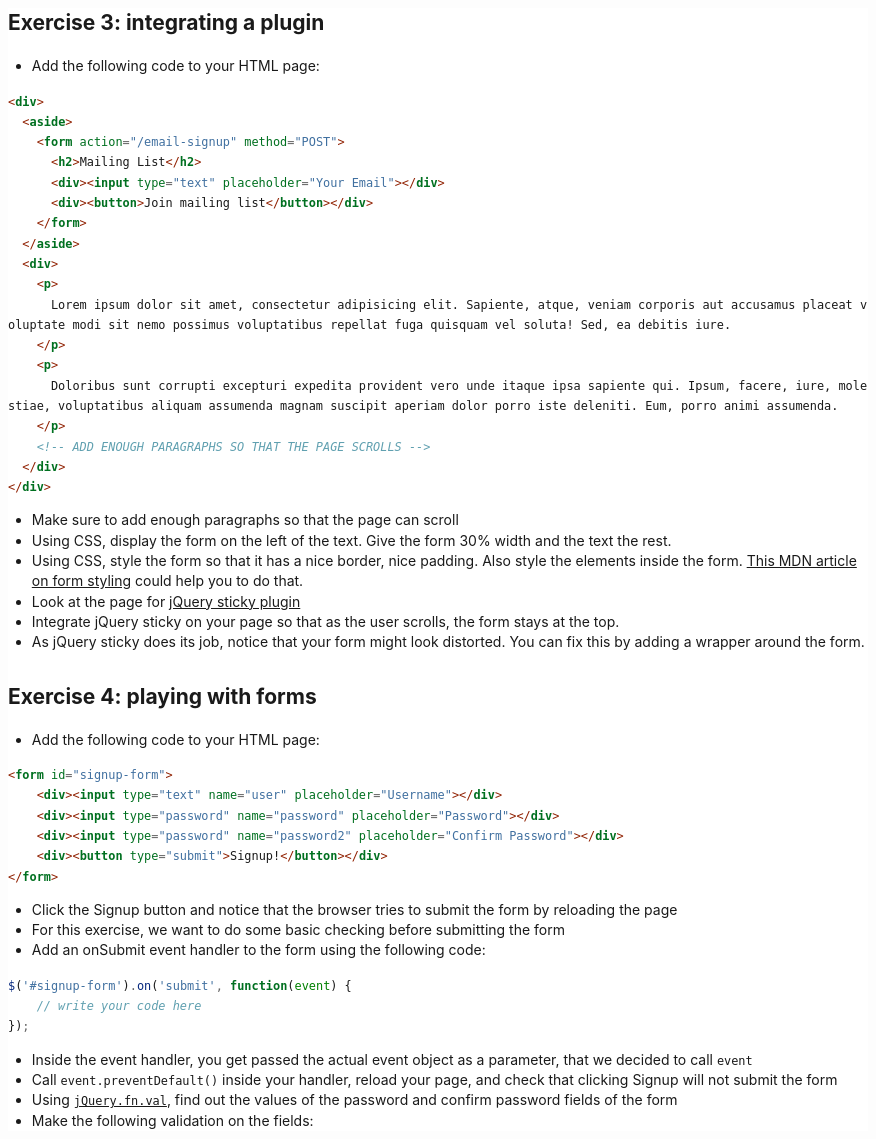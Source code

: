 ## Exercise 3: integrating a plugin
* Add the following code to your HTML page:
```html
<div>
  <aside>
    <form action="/email-signup" method="POST">
      <h2>Mailing List</h2>
      <div><input type="text" placeholder="Your Email"></div>
      <div><button>Join mailing list</button></div>
    </form>
  </aside>
  <div>
    <p>
      Lorem ipsum dolor sit amet, consectetur adipisicing elit. Sapiente, atque, veniam corporis aut accusamus placeat voluptate modi sit nemo possimus voluptatibus repellat fuga quisquam vel soluta! Sed, ea debitis iure.
    </p>
    <p>
      Doloribus sunt corrupti excepturi expedita provident vero unde itaque ipsa sapiente qui. Ipsum, facere, iure, molestiae, voluptatibus aliquam assumenda magnam suscipit aperiam dolor porro iste deleniti. Eum, porro animi assumenda.
    </p>
    <!-- ADD ENOUGH PARAGRAPHS SO THAT THE PAGE SCROLLS -->
  </div>
</div>
```
* Make sure to add enough paragraphs so that the page can scroll
* Using CSS, display the form on the left of the text. Give the form 30% width and the text the rest.
* Using CSS, style the form so that it has a nice border, nice padding. Also style the elements inside the form. [This MDN article on form styling](https://developer.mozilla.org/en-US/docs/Web/Guide/HTML/Forms/Styling_HTML_forms) could help you to do that.
* Look at the page for [jQuery sticky plugin](http://stickyjs.com/)
* Integrate jQuery sticky on your page so that as the user scrolls, the form stays at the top.
* As jQuery sticky does its job, notice that your form might look distorted. You can fix this by adding a wrapper around the form.

## Exercise 4: playing with forms
* Add the following code to your HTML page:
```html
<form id="signup-form">
    <div><input type="text" name="user" placeholder="Username"></div>
    <div><input type="password" name="password" placeholder="Password"></div>
    <div><input type="password" name="password2" placeholder="Confirm Password"></div>
    <div><button type="submit">Signup!</button></div>
</form>
```
* Click the Signup button and notice that the browser tries to submit the form by reloading the page
* For this exercise, we want to do some basic checking before submitting the form
* Add an onSubmit event handler to the form using the following code:
```javascript
$('#signup-form').on('submit', function(event) {
	// write your code here
});
```
* Inside the event handler, you get passed the actual event object as a parameter, that we decided to call `event`
* Call `event.preventDefault()` inside your handler, reload your page, and check that clicking Signup will not submit the form
* Using [`jQuery.fn.val`](http://api.jquery.com/val/), find out the values of the password and confirm password fields of the form
* Make the following validation on the fields: